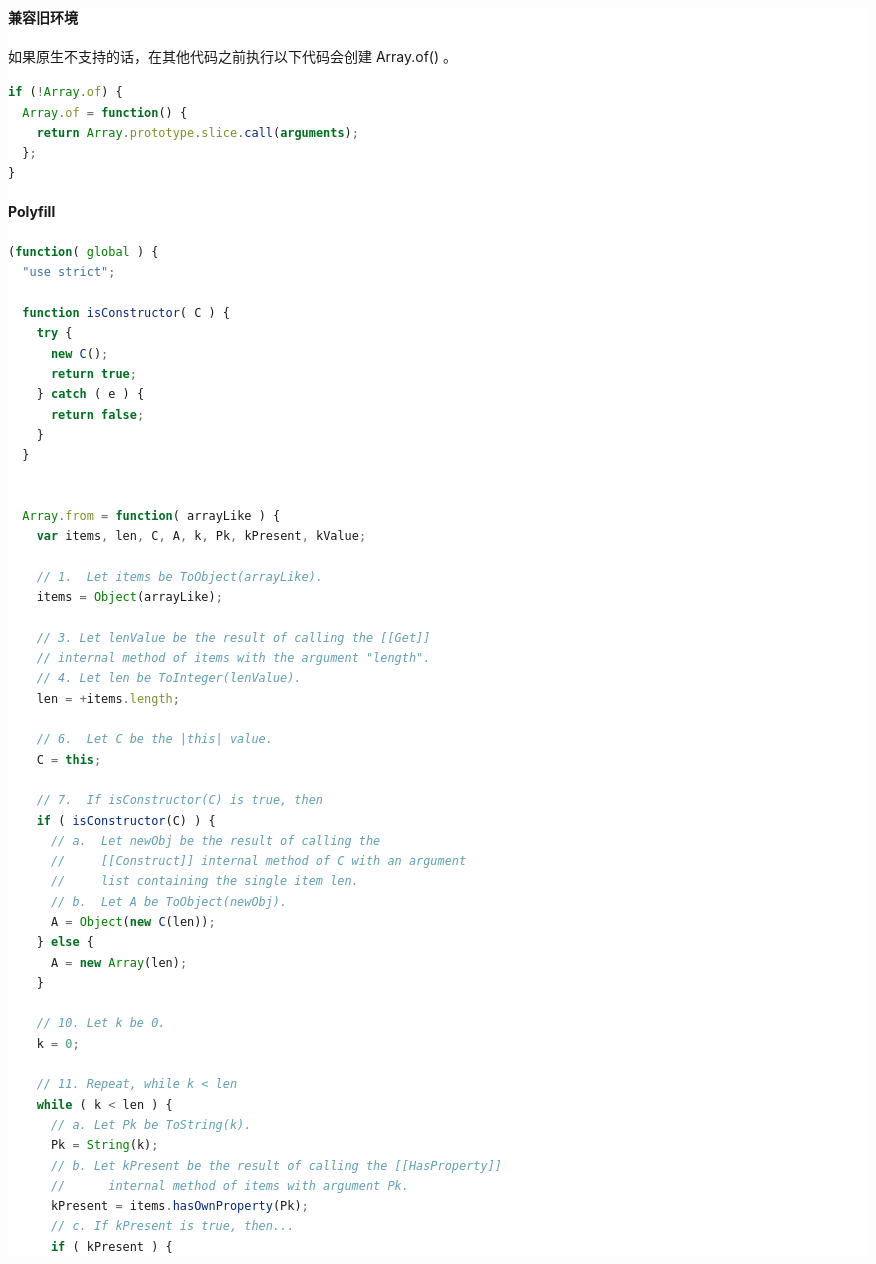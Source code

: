 #### 兼容旧环境

如果原生不支持的话，在其他代码之前执行以下代码会创建 Array.of() 。

```js
if (!Array.of) {
  Array.of = function() {
    return Array.prototype.slice.call(arguments);
  };
}
```

#### Polyfill

```js
(function( global ) {
  "use strict";

  function isConstructor( C ) {
    try {
      new C();
      return true;
    } catch ( e ) {
      return false;
    }
  }


  Array.from = function( arrayLike ) {
    var items, len, C, A, k, Pk, kPresent, kValue;

    // 1.  Let items be ToObject(arrayLike).
    items = Object(arrayLike);

    // 3. Let lenValue be the result of calling the [[Get]]
    // internal method of items with the argument "length".
    // 4. Let len be ToInteger(lenValue).
    len = +items.length;

    // 6.  Let C be the |this| value.
    C = this;

    // 7.  If isConstructor(C) is true, then
    if ( isConstructor(C) ) {
      // a.  Let newObj be the result of calling the
      //     [[Construct]] internal method of C with an argument
      //     list containing the single item len.
      // b.  Let A be ToObject(newObj).
      A = Object(new C(len));
    } else {
      A = new Array(len);
    }

    // 10. Let k be 0.
    k = 0;

    // 11. Repeat, while k < len
    while ( k < len ) {
      // a. Let Pk be ToString(k).
      Pk = String(k);
      // b. Let kPresent be the result of calling the [[HasProperty]]
      //      internal method of items with argument Pk.
      kPresent = items.hasOwnProperty(Pk);
      // c. If kPresent is true, then...
      if ( kPresent ) {
```